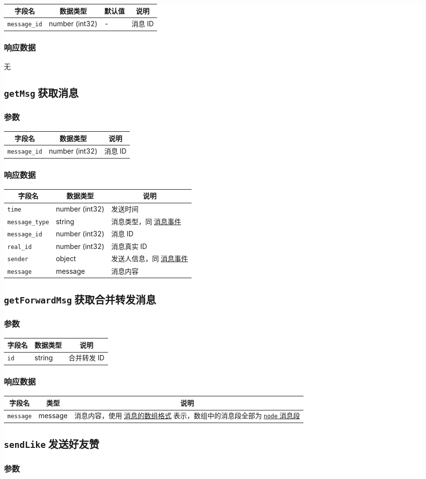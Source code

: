 | 字段名 | 数据类型 | 默认值 | 说明 |
| ----- | ------- | ----- | --- |
| `message_id` | number (int32) | - | 消息 ID |

### 响应数据

无

## `getMsg` 获取消息

### 参数

| 字段名         | 数据类型  | 说明   |
| ------------ | ----- | ------ |
| `message_id` | number (int32) | 消息 ID |

### 响应数据

| 字段名         | 数据类型    | 说明       |
| ------------ | ------- | ---------- |
| `time`       | number (int32) | 发送时间   |
| `message_type` | string | 消息类型，同 [消息事件](../event/message.md) |
| `message_id` | number (int32) | 消息 ID     |
| `real_id` | number (int32) | 消息真实 ID     |
| `sender`     | object  | 发送人信息，同 [消息事件](../event/message.md) |
| `message`    | message | 消息内容   |

## `getForwardMsg` 获取合并转发消息

### 参数

| 字段名         | 数据类型   | 说明   |
| ------------ | ------ | ------ |
| `id` | string | 合并转发 ID |

### 响应数据

| 字段名 | 类型 | 说明 |
| --- | --- | --- |
| `message` | message | 消息内容，使用 [消息的数组格式](../message/array.md) 表示，数组中的消息段全部为 [`node` 消息段](../message/segment.md#合并转发自定义节点) |

## `sendLike` 发送好友赞

### 参数
